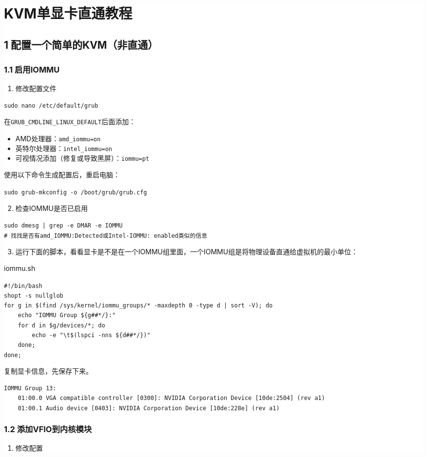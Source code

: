 # KVM单显卡直通教程

## 1 配置一个简单的KVM（非直通）

### 1.1 启用IOMMU

1. 修改配置文件

```
sudo nano /etc/default/grub
```

在`GRUB_CMDLINE_LINUX_DEFAULT`后面添加：

- AMD处理器：`amd_iommu=on`
- 英特尔处理器：`intel_iommu=on`
- 可视情况添加（修复或导致黑屏）：`iommu=pt`

使用以下命令生成配置后，重启电脑：

```
sudo grub-mkconfig -o /boot/grub/grub.cfg
```

2. 检查IOMMU是否已启用

```
sudo dmesg | grep -e DMAR -e IOMMU
# 找找是否有amd_IOMMU:Detected或Intel-IOMMU: enabled类似的信息
```

3. 运行下面的脚本，看看显卡是不是在一个IOMMU组里面，一个IOMMU组是将物理设备直通给虚拟机的最小单位：

iommu.sh
```
#!/bin/bash
shopt -s nullglob
for g in $(find /sys/kernel/iommu_groups/* -maxdepth 0 -type d | sort -V); do
    echo "IOMMU Group ${g##*/}:"
    for d in $g/devices/*; do
        echo -e "\t$(lspci -nns ${d##*/})"
    done;
done;
```

复制显卡信息，先保存下来。

```
IOMMU Group 13:
	01:00.0 VGA compatible controller [0300]: NVIDIA Corporation Device [10de:2504] (rev a1)
	01:00.1 Audio device [0403]: NVIDIA Corporation Device [10de:228e] (rev a1)
```

### 1.2 添加VFIO到内核模块

1. 修改配置
